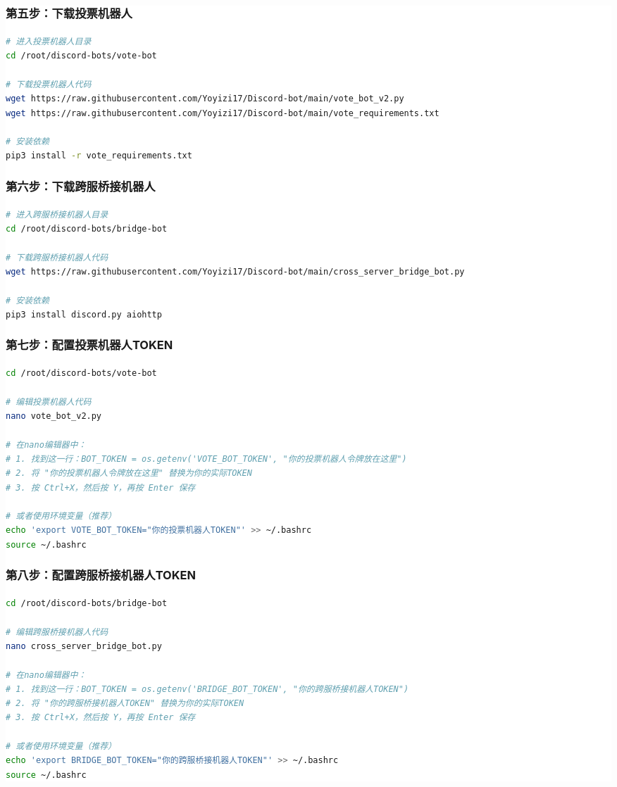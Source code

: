 ### 第五步：下载投票机器人
```bash
# 进入投票机器人目录
cd /root/discord-bots/vote-bot

# 下载投票机器人代码
wget https://raw.githubusercontent.com/Yoyizi17/Discord-bot/main/vote_bot_v2.py
wget https://raw.githubusercontent.com/Yoyizi17/Discord-bot/main/vote_requirements.txt

# 安装依赖
pip3 install -r vote_requirements.txt
```

### 第六步：下载跨服桥接机器人
```bash
# 进入跨服桥接机器人目录
cd /root/discord-bots/bridge-bot

# 下载跨服桥接机器人代码
wget https://raw.githubusercontent.com/Yoyizi17/Discord-bot/main/cross_server_bridge_bot.py

# 安装依赖
pip3 install discord.py aiohttp
```

### 第七步：配置投票机器人TOKEN
```bash
cd /root/discord-bots/vote-bot

# 编辑投票机器人代码
nano vote_bot_v2.py

# 在nano编辑器中：
# 1. 找到这一行：BOT_TOKEN = os.getenv('VOTE_BOT_TOKEN', "你的投票机器人令牌放在这里")
# 2. 将 "你的投票机器人令牌放在这里" 替换为你的实际TOKEN
# 3. 按 Ctrl+X，然后按 Y，再按 Enter 保存

# 或者使用环境变量（推荐）
echo 'export VOTE_BOT_TOKEN="你的投票机器人TOKEN"' >> ~/.bashrc
source ~/.bashrc
```

### 第八步：配置跨服桥接机器人TOKEN
```bash
cd /root/discord-bots/bridge-bot

# 编辑跨服桥接机器人代码
nano cross_server_bridge_bot.py

# 在nano编辑器中：
# 1. 找到这一行：BOT_TOKEN = os.getenv('BRIDGE_BOT_TOKEN', "你的跨服桥接机器人TOKEN")
# 2. 将 "你的跨服桥接机器人TOKEN" 替换为你的实际TOKEN
# 3. 按 Ctrl+X，然后按 Y，再按 Enter 保存

# 或者使用环境变量（推荐）
echo 'export BRIDGE_BOT_TOKEN="你的跨服桥接机器人TOKEN"' >> ~/.bashrc
source ~/.bashrc
```

